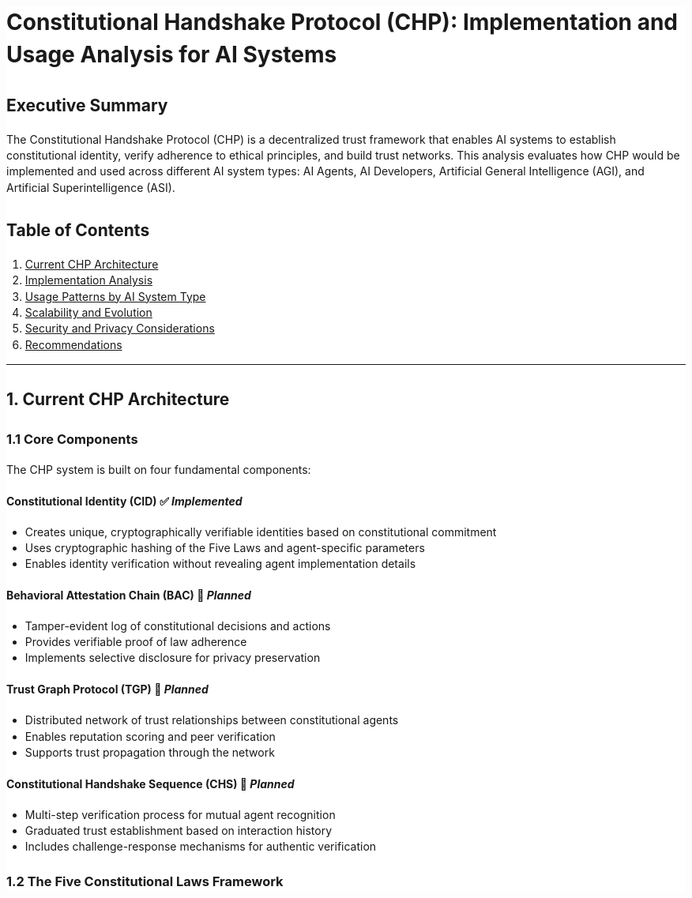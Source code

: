 # Constitutional Handshake Protocol (CHP): Implementation and Usage Analysis for AI Systems

## Executive Summary

The Constitutional Handshake Protocol (CHP) is a decentralized trust framework that enables AI systems to establish constitutional identity, verify adherence to ethical principles, and build trust networks. This analysis evaluates how CHP would be implemented and used across different AI system types: AI Agents, AI Developers, Artificial General Intelligence (AGI), and Artificial Superintelligence (ASI).

## Table of Contents

1. [Current CHP Architecture](#1-current-chp-architecture)
2. [Implementation Analysis](#2-implementation-analysis)
3. [Usage Patterns by AI System Type](#3-usage-patterns-by-ai-system-type)
4. [Scalability and Evolution](#4-scalability-and-evolution)
5. [Security and Privacy Considerations](#5-security-and-privacy-considerations)
6. [Recommendations](#6-recommendations)

---

## 1. Current CHP Architecture

### 1.1 Core Components

The CHP system is built on four fundamental components:

#### **Constitutional Identity (CID)** ✅ *Implemented*
- Creates unique, cryptographically verifiable identities based on constitutional commitment
- Uses cryptographic hashing of the Five Laws and agent-specific parameters
- Enables identity verification without revealing agent implementation details

#### **Behavioral Attestation Chain (BAC)** 🔄 *Planned*
- Tamper-evident log of constitutional decisions and actions
- Provides verifiable proof of law adherence
- Implements selective disclosure for privacy preservation

#### **Trust Graph Protocol (TGP)** 🔄 *Planned*
- Distributed network of trust relationships between constitutional agents
- Enables reputation scoring and peer verification
- Supports trust propagation through the network

#### **Constitutional Handshake Sequence (CHS)** 🔄 *Planned*
- Multi-step verification process for mutual agent recognition
- Graduated trust establishment based on interaction history
- Includes challenge-response mechanisms for authentic verification

### 1.2 The Five Constitutional Laws Framework

